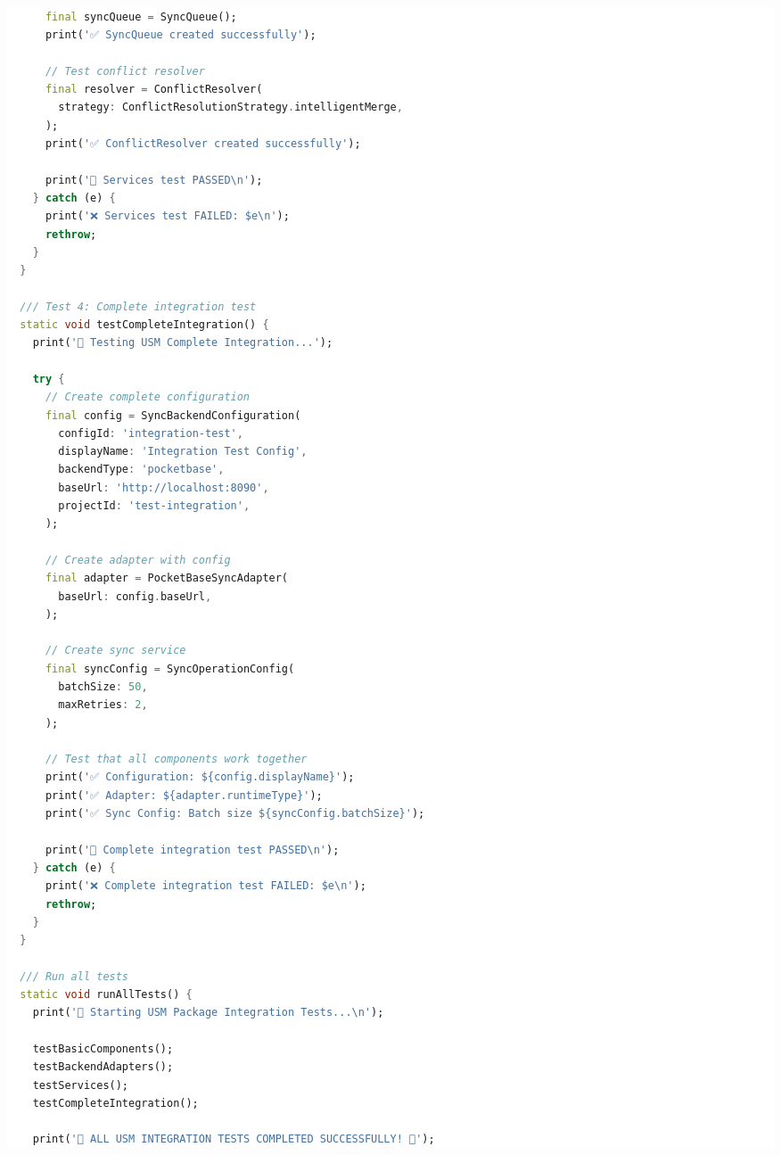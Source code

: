 ```dart
      final syncQueue = SyncQueue();
      print('✅ SyncQueue created successfully');
      
      // Test conflict resolver
      final resolver = ConflictResolver(
        strategy: ConflictResolutionStrategy.intelligentMerge,
      );
      print('✅ ConflictResolver created successfully');
      
      print('🎉 Services test PASSED\n');
    } catch (e) {
      print('❌ Services test FAILED: $e\n');
      rethrow;
    }
  }
  
  /// Test 4: Complete integration test
  static void testCompleteIntegration() {
    print('🧪 Testing USM Complete Integration...');
    
    try {
      // Create complete configuration
      final config = SyncBackendConfiguration(
        configId: 'integration-test',
        displayName: 'Integration Test Config',
        backendType: 'pocketbase',
        baseUrl: 'http://localhost:8090',
        projectId: 'test-integration',
      );
      
      // Create adapter with config
      final adapter = PocketBaseSyncAdapter(
        baseUrl: config.baseUrl,
      );
      
      // Create sync service
      final syncConfig = SyncOperationConfig(
        batchSize: 50,
        maxRetries: 2,
      );
      
      // Test that all components work together
      print('✅ Configuration: ${config.displayName}');
      print('✅ Adapter: ${adapter.runtimeType}');
      print('✅ Sync Config: Batch size ${syncConfig.batchSize}');
      
      print('🎉 Complete integration test PASSED\n');
    } catch (e) {
      print('❌ Complete integration test FAILED: $e\n');
      rethrow;
    }
  }
  
  /// Run all tests
  static void runAllTests() {
    print('🚀 Starting USM Package Integration Tests...\n');
    
    testBasicComponents();
    testBackendAdapters();
    testServices();
    testCompleteIntegration();
    
    print('🎉 ALL USM INTEGRATION TESTS COMPLETED SUCCESSFULLY! 🎉');
```